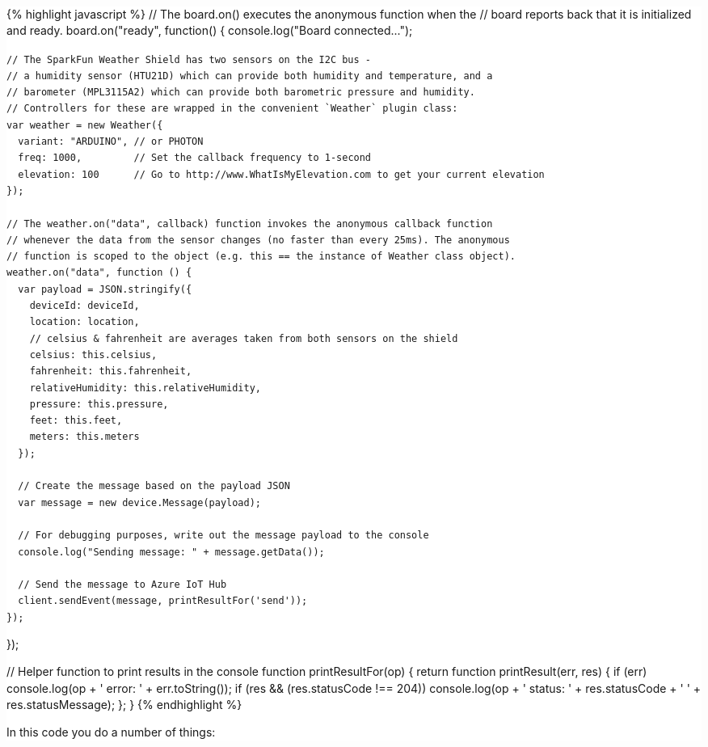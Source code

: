 {% highlight javascript %}
// The board.on() executes the anonymous function when the 
// board reports back that it is initialized and ready.
board.on("ready", function() {
    console.log("Board connected...");
    
    // The SparkFun Weather Shield has two sensors on the I2C bus - 
    // a humidity sensor (HTU21D) which can provide both humidity and temperature, and a 
    // barometer (MPL3115A2) which can provide both barometric pressure and humidity.
    // Controllers for these are wrapped in the convenient `Weather` plugin class:
    var weather = new Weather({
      variant: "ARDUINO", // or PHOTON
      freq: 1000,         // Set the callback frequency to 1-second
      elevation: 100      // Go to http://www.WhatIsMyElevation.com to get your current elevation
    });
    
    // The weather.on("data", callback) function invokes the anonymous callback function 
    // whenever the data from the sensor changes (no faster than every 25ms). The anonymous 
    // function is scoped to the object (e.g. this == the instance of Weather class object). 
    weather.on("data", function () {
      var payload = JSON.stringify({
        deviceId: deviceId,
        location: location,
        // celsius & fahrenheit are averages taken from both sensors on the shield
        celsius: this.celsius,
        fahrenheit: this.fahrenheit,
        relativeHumidity: this.relativeHumidity,
        pressure: this.pressure,
        feet: this.feet,
        meters: this.meters
      });
      
      // Create the message based on the payload JSON
      var message = new device.Message(payload);
      
      // For debugging purposes, write out the message payload to the console
      console.log("Sending message: " + message.getData());
      
      // Send the message to Azure IoT Hub
      client.sendEvent(message, printResultFor('send'));
    });
});
    
// Helper function to print results in the console
function printResultFor(op) {
  return function printResult(err, res) {
    if (err) console.log(op + ' error: ' + err.toString());
    if (res && (res.statusCode !== 204)) console.log(op + ' status: ' + res.statusCode + ' ' + res.statusMessage);
  };
}
{% endhighlight %}

In this code you do a number of things:
